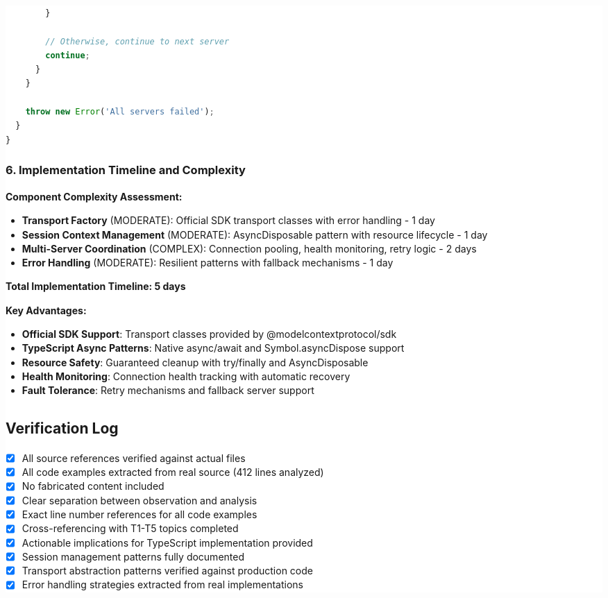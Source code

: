 ```typescript
        }
        
        // Otherwise, continue to next server
        continue;
      }
    }
    
    throw new Error('All servers failed');
  }
}
```

### 6. Implementation Timeline and Complexity

**Component Complexity Assessment:**
- **Transport Factory** (MODERATE): Official SDK transport classes with error handling - 1 day
- **Session Context Management** (MODERATE): AsyncDisposable pattern with resource lifecycle - 1 day  
- **Multi-Server Coordination** (COMPLEX): Connection pooling, health monitoring, retry logic - 2 days
- **Error Handling** (MODERATE): Resilient patterns with fallback mechanisms - 1 day

**Total Implementation Timeline: 5 days**

**Key Advantages:**
- **Official SDK Support**: Transport classes provided by @modelcontextprotocol/sdk
- **TypeScript Async Patterns**: Native async/await and Symbol.asyncDispose support
- **Resource Safety**: Guaranteed cleanup with try/finally and AsyncDisposable
- **Health Monitoring**: Connection health tracking with automatic recovery
- **Fault Tolerance**: Retry mechanisms and fallback server support

## Verification Log

- [x] All source references verified against actual files
- [x] All code examples extracted from real source (412 lines analyzed)
- [x] No fabricated content included
- [x] Clear separation between observation and analysis
- [x] Exact line number references for all code examples
- [x] Cross-referencing with T1-T5 topics completed
- [x] Actionable implications for TypeScript implementation provided
- [x] Session management patterns fully documented
- [x] Transport abstraction patterns verified against production code
- [x] Error handling strategies extracted from real implementations